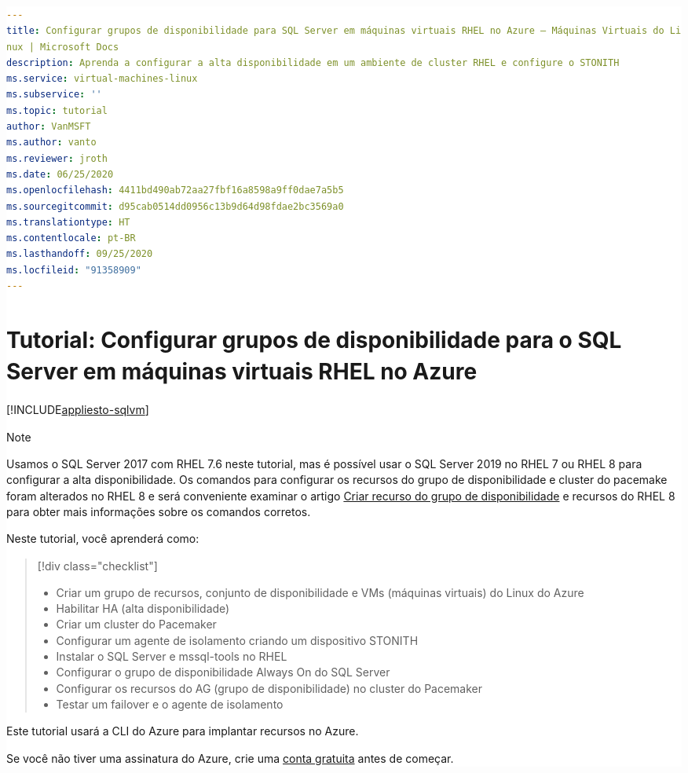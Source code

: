 ```yaml
---
title: Configurar grupos de disponibilidade para SQL Server em máquinas virtuais RHEL no Azure – Máquinas Virtuais do Linux | Microsoft Docs
description: Aprenda a configurar a alta disponibilidade em um ambiente de cluster RHEL e configure o STONITH
ms.service: virtual-machines-linux
ms.subservice: ''
ms.topic: tutorial
author: VanMSFT
ms.author: vanto
ms.reviewer: jroth
ms.date: 06/25/2020
ms.openlocfilehash: 4411bd490ab72aa27fbf16a8598a9ff0dae7a5b5
ms.sourcegitcommit: d95cab0514dd0956c13b9d64d98fdae2bc3569a0
ms.translationtype: HT
ms.contentlocale: pt-BR
ms.lasthandoff: 09/25/2020
ms.locfileid: "91358909"
---
```

# <a name="tutorial-configure-availability-groups-for-sql-server-on-rhel-virtual-machines-in-azure"></a>Tutorial: Configurar grupos de disponibilidade para o SQL Server em máquinas virtuais RHEL no Azure 
[!INCLUDE[appliesto-sqlvm](../../includes/appliesto-sqlvm.md)]

> [!NOTE]
> Usamos o SQL Server 2017 com RHEL 7.6 neste tutorial, mas é possível usar o SQL Server 2019 no RHEL 7 ou RHEL 8 para configurar a alta disponibilidade. Os comandos para configurar os recursos do grupo de disponibilidade e cluster do pacemake foram alterados no RHEL 8 e será conveniente examinar o artigo [Criar recurso do grupo de disponibilidade](/sql/linux/sql-server-linux-availability-group-cluster-rhel#create-availability-group-resource) e recursos do RHEL 8 para obter mais informações sobre os comandos corretos.

Neste tutorial, você aprenderá como:

> [!div class="checklist"]
> - Criar um grupo de recursos, conjunto de disponibilidade e VMs (máquinas virtuais) do Linux do Azure
> - Habilitar HA (alta disponibilidade)
> - Criar um cluster do Pacemaker
> - Configurar um agente de isolamento criando um dispositivo STONITH
> - Instalar o SQL Server e mssql-tools no RHEL
> - Configurar o grupo de disponibilidade Always On do SQL Server
> - Configurar os recursos do AG (grupo de disponibilidade) no cluster do Pacemaker
> - Testar um failover e o agente de isolamento

Este tutorial usará a CLI do Azure para implantar recursos no Azure.

Se você não tiver uma assinatura do Azure, crie uma [conta gratuita](https://azure.microsoft.com/free/?WT.mc_id=A261C142F) antes de começar.
